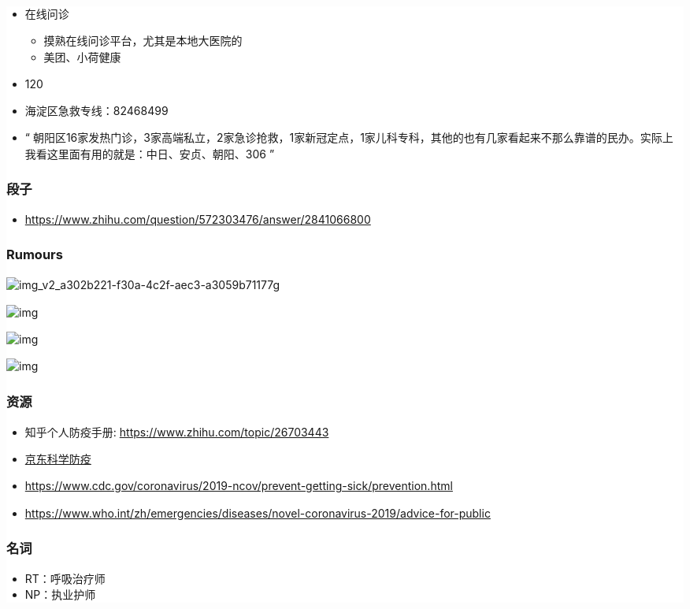 * 在线问诊
  * 摸熟在线问诊平台，尤其是本地大医院的
  * 美团、小荷健康

* 120
* 海淀区急救专线：82468499
* “ 朝阳区16家发热门诊，3家高端私立，2家急诊抢救，1家新冠定点，1家儿科专科，其他的也有几家看起来不那么靠谱的民办。实际上我看这里面有用的就是：中日、安贞、朝阳、306 ”

### 段子

* https://www.zhihu.com/question/572303476/answer/2841066800

### Rumours

![img_v2_a302b221-f30a-4c2f-aec3-a3059b71177g](https://raw.githubusercontent.com/huangrt01/Markdown-Transformer-and-Uploader/mynote/Notes/COVID-19-Prevention/rumour-1.png)

![img](https://raw.githubusercontent.com/huangrt01/Markdown-Transformer-and-Uploader/mynote/Notes/COVID-19-Prevention/rumour-2.png)

![img](https://raw.githubusercontent.com/huangrt01/Markdown-Transformer-and-Uploader/mynote/Notes/COVID-19-Prevention/rumour-3.png)

![img](https://raw.githubusercontent.com/huangrt01/Markdown-Transformer-and-Uploader/mynote/Notes/COVID-19-Prevention/rumour-4.png)

### 资源

* 知乎个人防疫手册: https://www.zhihu.com/topic/26703443

* [京东科学防疫](https://prodev.m.jd.com/mall/active/4NVJCbnAXdPArhpqaUUuYhqs7VCE/index.html?_ts=1671197780161)

* https://www.cdc.gov/coronavirus/2019-ncov/prevent-getting-sick/prevention.html
* https://www.who.int/zh/emergencies/diseases/novel-coronavirus-2019/advice-for-public

### 名词

* RT：呼吸治疗师
* NP：执业护师
